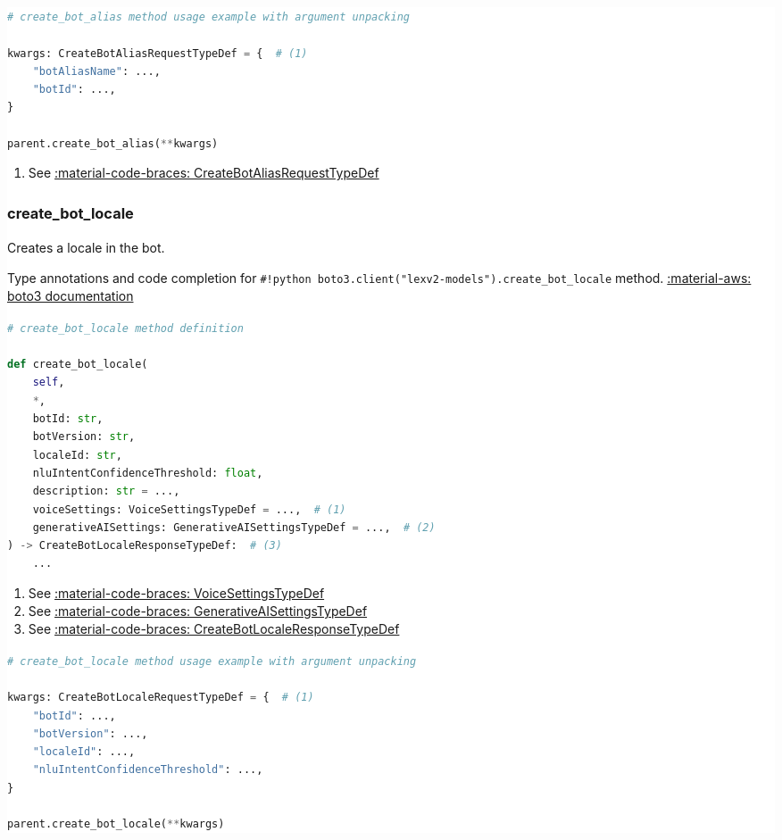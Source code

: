 
```python
# create_bot_alias method usage example with argument unpacking

kwargs: CreateBotAliasRequestTypeDef = {  # (1)
    "botAliasName": ...,
    "botId": ...,
}

parent.create_bot_alias(**kwargs)
```

1. See [:material-code-braces: CreateBotAliasRequestTypeDef](./type_defs.md#createbotaliasrequesttypedef)

### create\_bot\_locale

Creates a locale in the bot.

Type annotations and code completion for `#!python boto3.client("lexv2-models").create_bot_locale` method.
[:material-aws: boto3 documentation](https://boto3.amazonaws.com/v1/documentation/api/latest/reference/services/lexv2-models/client/create_bot_locale.html)

```python
# create_bot_locale method definition

def create_bot_locale(
    self,
    *,
    botId: str,
    botVersion: str,
    localeId: str,
    nluIntentConfidenceThreshold: float,
    description: str = ...,
    voiceSettings: VoiceSettingsTypeDef = ...,  # (1)
    generativeAISettings: GenerativeAISettingsTypeDef = ...,  # (2)
) -> CreateBotLocaleResponseTypeDef:  # (3)
    ...
```

1. See [:material-code-braces: VoiceSettingsTypeDef](./type_defs.md#voicesettingstypedef)
2. See [:material-code-braces: GenerativeAISettingsTypeDef](./type_defs.md#generativeaisettingstypedef)
3. See [:material-code-braces: CreateBotLocaleResponseTypeDef](./type_defs.md#createbotlocaleresponsetypedef)


```python
# create_bot_locale method usage example with argument unpacking

kwargs: CreateBotLocaleRequestTypeDef = {  # (1)
    "botId": ...,
    "botVersion": ...,
    "localeId": ...,
    "nluIntentConfidenceThreshold": ...,
}

parent.create_bot_locale(**kwargs)
```
